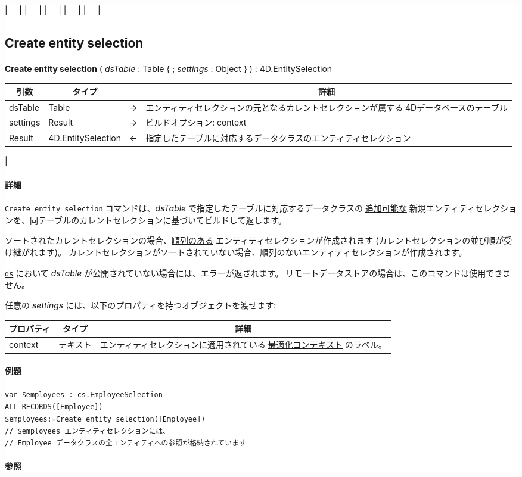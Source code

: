 | [](#refresh)&nbsp;&nbsp;&nbsp;&nbsp;|
| [](#selected)&nbsp;&nbsp;&nbsp;&nbsp;|
| [](#slice)&nbsp;&nbsp;&nbsp;&nbsp;|
| [](#sum)&nbsp;&nbsp;&nbsp;&nbsp;|
| [](#tocollection)&nbsp;&nbsp;&nbsp;&nbsp;|

## Create entity selection



**Create entity selection** ( *dsTable* : Table { ; *settings* : Object } ) : 4D.EntitySelection


| 引数       | タイプ                |    | 詳細                                                          |
| -------- | ------------------ |:--:| ----------------------------------------------------------- |
| dsTable  | Table              | -> | エンティティセレクションの元となるカレントセレクションが属する 4Dデータベースのテーブル               |
| settings | Result             | -> | ビルドオプション: context                                           |
| Result   | 4D.EntitySelection | <- | 指定したテーブルに対応するデータクラスのエンティティセレクション|

|

#### 詳細

`Create entity selection` コマンドは、*dsTable* で指定したテーブルに対応するデータクラスの [追加可能な](ORDA/entities.md#共有可能追加可能なエンティティセレクション) 新規エンティティセレクションを、同テーブルのカレントセレクションに基づいてビルドして返します。

ソートされたカレントセレクションの場合、[順列のある](ORDA/dsMapping.md#エンティティセレクションの順列あり順列なし) エンティティセレクションが作成されます (カレントセレクションの並び順が受け継がれます)。 カレントセレクションがソートされていない場合、順列のないエンティティセレクションが作成されます。

[`ds`](API/DataStoreClass.md#ds) において *dsTable* が公開されていない場合には、エラーが返されます。 リモートデータストアの場合は、このコマンドは使用できません。

任意の *settings* には、以下のプロパティを持つオブジェクトを渡せます:

| プロパティ   | タイプ  | 詳細                                                                      |
| ------- | ---- | ----------------------------------------------------------------------- |
| context | テキスト | エンティティセレクションに適用されている [最適化コンテキスト](ORDA/entities.md#クライアントサーバーの最適化) のラベル。 |

#### 例題

```4d
var $employees : cs.EmployeeSelection
ALL RECORDS([Employee])
$employees:=Create entity selection([Employee])
// $employees エンティティセレクションには、
// Employee データクラスの全エンティティへの参照が格納されています
```

#### 参照
